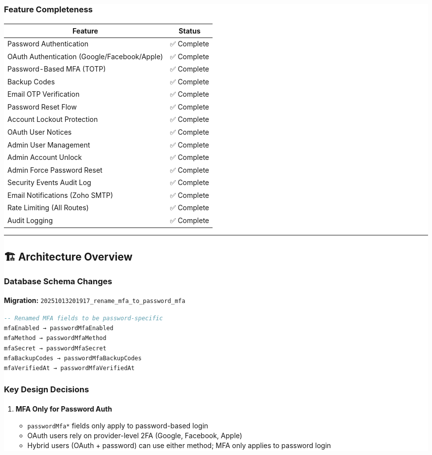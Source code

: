 ### Feature Completeness

| Feature                                      | Status      |
| -------------------------------------------- | ----------- |
| Password Authentication                      | ✅ Complete |
| OAuth Authentication (Google/Facebook/Apple) | ✅ Complete |
| Password-Based MFA (TOTP)                    | ✅ Complete |
| Backup Codes                                 | ✅ Complete |
| Email OTP Verification                       | ✅ Complete |
| Password Reset Flow                          | ✅ Complete |
| Account Lockout Protection                   | ✅ Complete |
| OAuth User Notices                           | ✅ Complete |
| Admin User Management                        | ✅ Complete |
| Admin Account Unlock                         | ✅ Complete |
| Admin Force Password Reset                   | ✅ Complete |
| Security Events Audit Log                    | ✅ Complete |
| Email Notifications (Zoho SMTP)              | ✅ Complete |
| Rate Limiting (All Routes)                   | ✅ Complete |
| Audit Logging                                | ✅ Complete |

---

## 🏗️ Architecture Overview

### Database Schema Changes

**Migration:** `20251013201917_rename_mfa_to_password_mfa`

```sql
-- Renamed MFA fields to be password-specific
mfaEnabled → passwordMfaEnabled
mfaMethod → passwordMfaMethod
mfaSecret → passwordMfaSecret
mfaBackupCodes → passwordMfaBackupCodes
mfaVerifiedAt → passwordMfaVerifiedAt
```

### Key Design Decisions

1. **MFA Only for Password Auth**

   - `passwordMfa*` fields only apply to password-based login
   - OAuth users rely on provider-level 2FA (Google, Facebook, Apple)
   - Hybrid users (OAuth + password) can use either method; MFA only applies to password login
